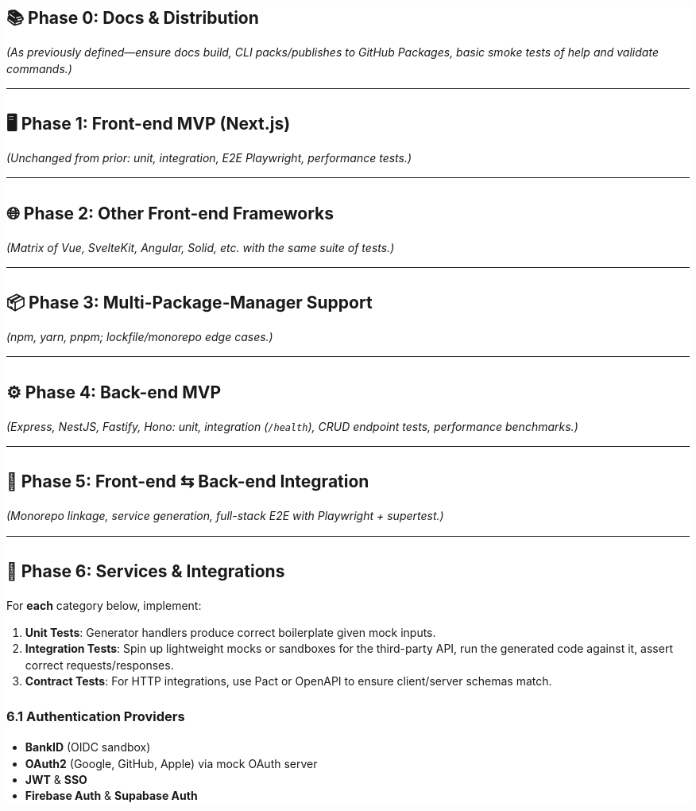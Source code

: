 
## 📚 Phase 0: Docs & Distribution

*(As previously defined—ensure docs build, CLI packs/publishes to GitHub Packages, basic smoke tests of help and validate commands.)*

---

## 🖥 Phase 1: Front-end MVP (Next.js)

*(Unchanged from prior: unit, integration, E2E Playwright, performance tests.)*

---

## 🌐 Phase 2: Other Front-end Frameworks

*(Matrix of Vue, SvelteKit, Angular, Solid, etc. with the same suite of tests.)*

---

## 📦 Phase 3: Multi-Package-Manager Support

*(npm, yarn, pnpm; lockfile/monorepo edge cases.)*

---

## ⚙️ Phase 4: Back-end MVP

*(Express, NestJS, Fastify, Hono: unit, integration (`/health`), CRUD endpoint tests, performance benchmarks.)*

---

## 🔌 Phase 5: Front-end ⇆ Back-end Integration

*(Monorepo linkage, service generation, full-stack E2E with Playwright + supertest.)*

---

## 🔗 Phase 6: Services & Integrations

For **each** category below, implement:

1. **Unit Tests**: Generator handlers produce correct boilerplate given mock inputs.
2. **Integration Tests**: Spin up lightweight mocks or sandboxes for the third-party API, run the generated code against it, assert correct requests/responses.
3. **Contract Tests**: For HTTP integrations, use Pact or OpenAPI to ensure client/server schemas match.

### 6.1 Authentication Providers

* **BankID** (OIDC sandbox)
* **OAuth2** (Google, GitHub, Apple) via mock OAuth server
* **JWT** & **SSO**
* **Firebase Auth** & **Supabase Auth**
